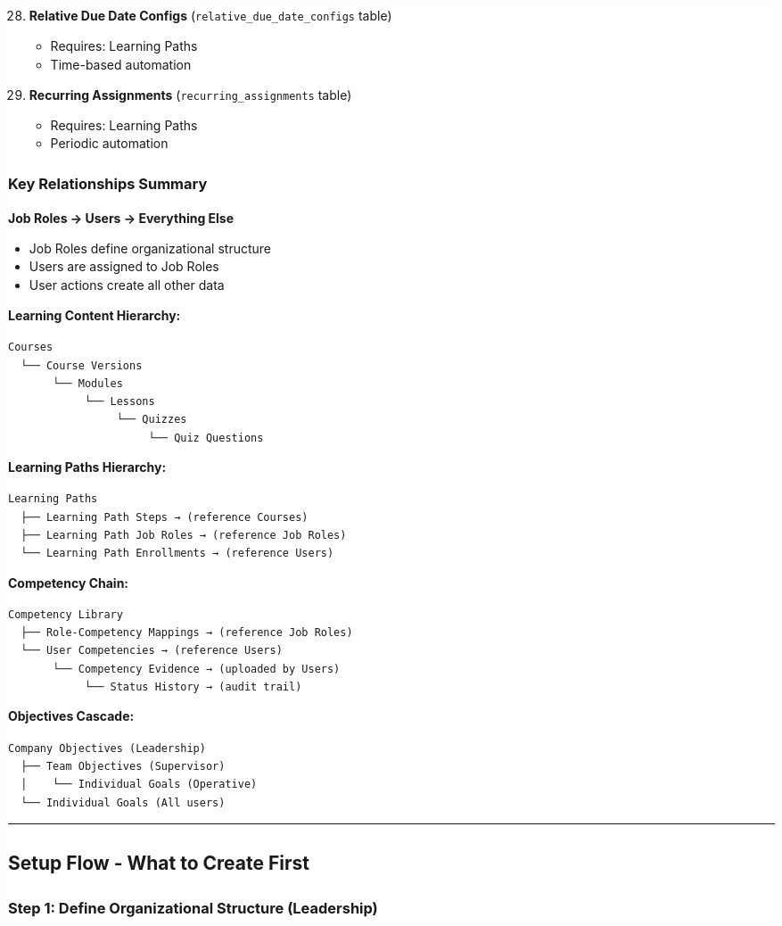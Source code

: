 28. **Relative Due Date Configs** (`relative_due_date_configs` table)
    - Requires: Learning Paths
    - Time-based automation

29. **Recurring Assignments** (`recurring_assignments` table)
    - Requires: Learning Paths
    - Periodic automation

### Key Relationships Summary

**Job Roles → Users → Everything Else**
- Job Roles define organizational structure
- Users are assigned to Job Roles
- User actions create all other data

**Learning Content Hierarchy:**
```
Courses
  └── Course Versions
       └── Modules
            └── Lessons
                 └── Quizzes
                      └── Quiz Questions
```

**Learning Paths Hierarchy:**
```
Learning Paths
  ├── Learning Path Steps → (reference Courses)
  ├── Learning Path Job Roles → (reference Job Roles)
  └── Learning Path Enrollments → (reference Users)
```

**Competency Chain:**
```
Competency Library
  ├── Role-Competency Mappings → (reference Job Roles)
  └── User Competencies → (reference Users)
       └── Competency Evidence → (uploaded by Users)
            └── Status History → (audit trail)
```

**Objectives Cascade:**
```
Company Objectives (Leadership)
  ├── Team Objectives (Supervisor)
  │    └── Individual Goals (Operative)
  └── Individual Goals (All users)
```

---

## Setup Flow - What to Create First

### Step 1: Define Organizational Structure (Leadership)
